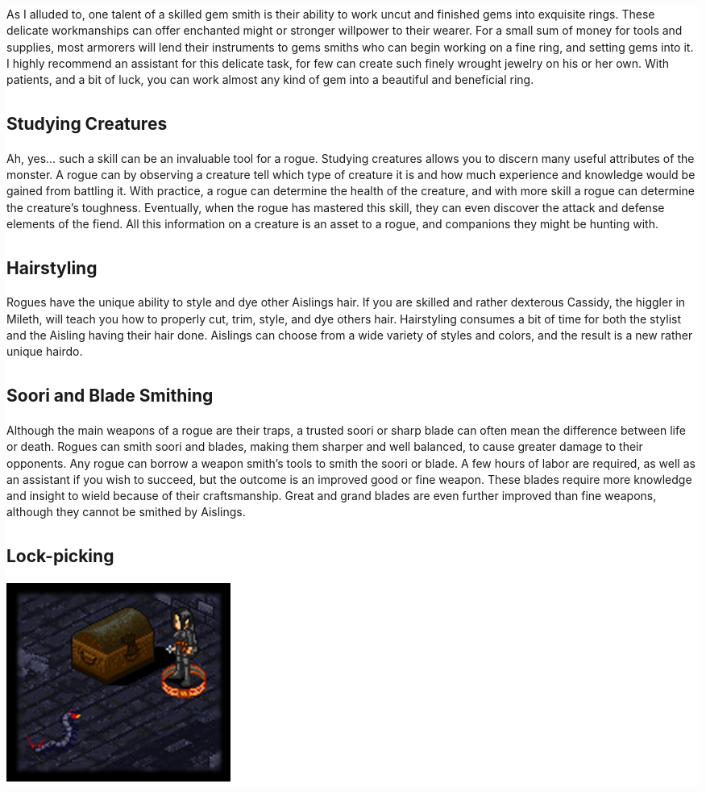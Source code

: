 As I alluded to, one talent of a skilled gem smith is their ability to work uncut and finished gems into exquisite rings. These delicate workmanships can offer enchanted might or stronger willpower to their wearer. For a small sum of money for tools and supplies, most armorers will lend their instruments to gems smiths who can begin working on a fine ring, and setting gems into it. I highly recommend an assistant for this delicate task, for few can create such finely wrought jewelry on his or her own. With patients, and a bit of luck, you can work almost any kind of gem into a beautiful and beneficial ring.

## Studying Creatures

Ah, yes... such a skill can be an invaluable tool for a rogue. Studying creatures allows you to discern many useful attributes of the monster. A rogue can by observing a creature tell which type of creature it is and how much experience and knowledge would be gained from battling it. With practice, a rogue can determine the health of the creature, and with more skill a rogue can determine the creature’s toughness. Eventually, when the rogue has mastered this skill, they can even discover the attack and defense elements of the fiend. All this information on a creature is an asset to a rogue, and companions they might be hunting with.

## Hairstyling

Rogues have the unique ability to style and dye other Aislings hair. If you are skilled and rather dexterous Cassidy, the higgler in Mileth, will teach you how to properly cut, trim, style, and dye others hair. Hairstyling consumes a bit of time for both the stylist and the Aisling having their hair done. Aislings can choose from a wide variety of styles and colors, and the result is a new rather unique hairdo.

## Soori and Blade Smithing

Although the main weapons of a rogue are their traps, a trusted soori or sharp blade can often mean the difference between life or death. Rogues can smith soori and blades, making them sharper and well balanced, to cause greater damage to their opponents. Any rogue can borrow a weapon smith’s tools to smith the soori or blade. A few hours of labor are required, as well as an assistant if you wish to succeed, but the outcome is an improved good or fine weapon. These blades require more knowledge and insight to wield because of their craftsmanship. Great and grand blades are even further improved than fine weapons, although they cannot be smithed by Aislings.

## Lock-picking

![](images/gothan_arts_5.png)
